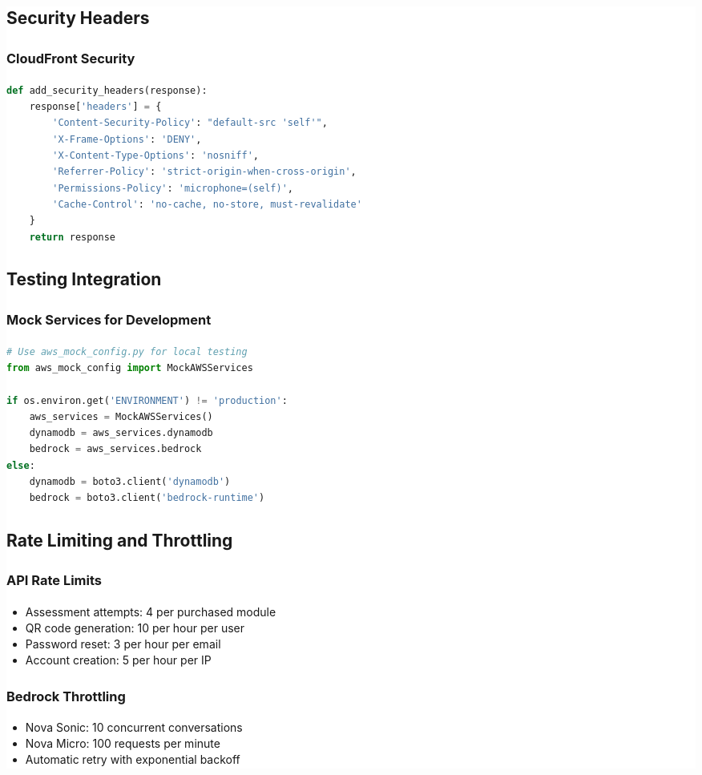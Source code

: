 ## Security Headers

### CloudFront Security
```python
def add_security_headers(response):
    response['headers'] = {
        'Content-Security-Policy': "default-src 'self'",
        'X-Frame-Options': 'DENY',
        'X-Content-Type-Options': 'nosniff',
        'Referrer-Policy': 'strict-origin-when-cross-origin',
        'Permissions-Policy': 'microphone=(self)',
        'Cache-Control': 'no-cache, no-store, must-revalidate'
    }
    return response
```

## Testing Integration

### Mock Services for Development
```python
# Use aws_mock_config.py for local testing
from aws_mock_config import MockAWSServices

if os.environ.get('ENVIRONMENT') != 'production':
    aws_services = MockAWSServices()
    dynamodb = aws_services.dynamodb
    bedrock = aws_services.bedrock
else:
    dynamodb = boto3.client('dynamodb')
    bedrock = boto3.client('bedrock-runtime')
```

## Rate Limiting and Throttling

### API Rate Limits
- Assessment attempts: 4 per purchased module
- QR code generation: 10 per hour per user
- Password reset: 3 per hour per email
- Account creation: 5 per hour per IP

### Bedrock Throttling
- Nova Sonic: 10 concurrent conversations
- Nova Micro: 100 requests per minute
- Automatic retry with exponential backoff